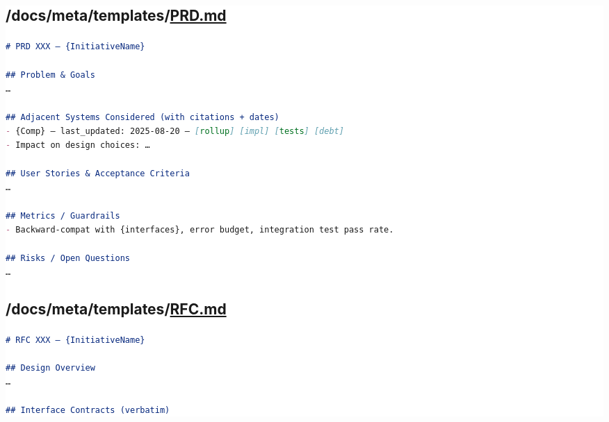 ## **/docs/meta/templates/[PRD.md](http://PRD.md)**

```markdown
# PRD XXX — {InitiativeName}

## Problem & Goals
…

## Adjacent Systems Considered (with citations + dates)
- {Comp} — last_updated: 2025-08-20 — [rollup] [impl] [tests] [debt]
- Impact on design choices: …

## User Stories & Acceptance Criteria
…

## Metrics / Guardrails
- Backward-compat with {interfaces}, error budget, integration test pass rate.

## Risks / Open Questions
…
```

## **/docs/meta/templates/[RFC.md](http://RFC.md)**

```markdown
# RFC XXX — {InitiativeName}

## Design Overview
…

## Interface Contracts (verbatim)
```